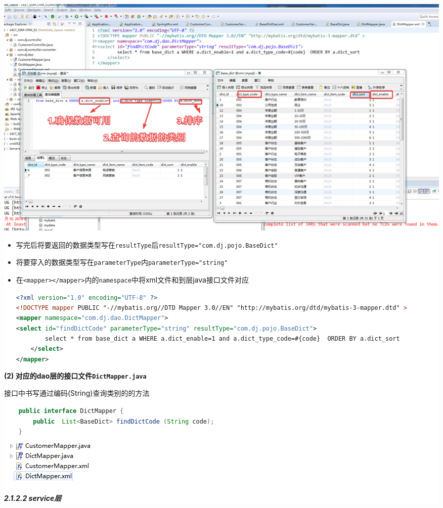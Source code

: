 ![](img/2019-11-10-22-18-13.png)

- 写完后将要返回的数据类型写在`resultType`后`resultType="com.dj.pojo.BaseDict"`

- 将要穿入的数据类型写在`parameterType`内`parameterType="string"`

- 在`<mapper></mapper>`内的`namespace`中将xml文件和到层java接口文件对应
	```xml
	<?xml version="1.0" encoding="UTF-8" ?>
	<!DOCTYPE mapper PUBLIC "-//mybatis.org//DTD Mapper 3.0//EN" "http://mybatis.org/dtd/mybatis-3-mapper.dtd" >
	<mapper namespace="com.dj.dao.DictMapper">
	<select id="findDictCode" parameterType="string" resultType="com.dj.pojo.BaseDict">
			select * from base_dict a WHERE a.dict_enable=1 and a.dict_type_code=#{code}  ORDER BY a.dict_sort
		</select>
	</mapper>
	```
**(2) 对应的dao层的接口文件`DictMapper.java`**

接口中书写通过编码(String)查询类别的的方法
```java
	public interface DictMapper {
		public  List<BaseDict> findDictCode (String code);
	}

```
![](img/2019-10-27-11-37-42.png)
##### 2.1.2.2 service层
